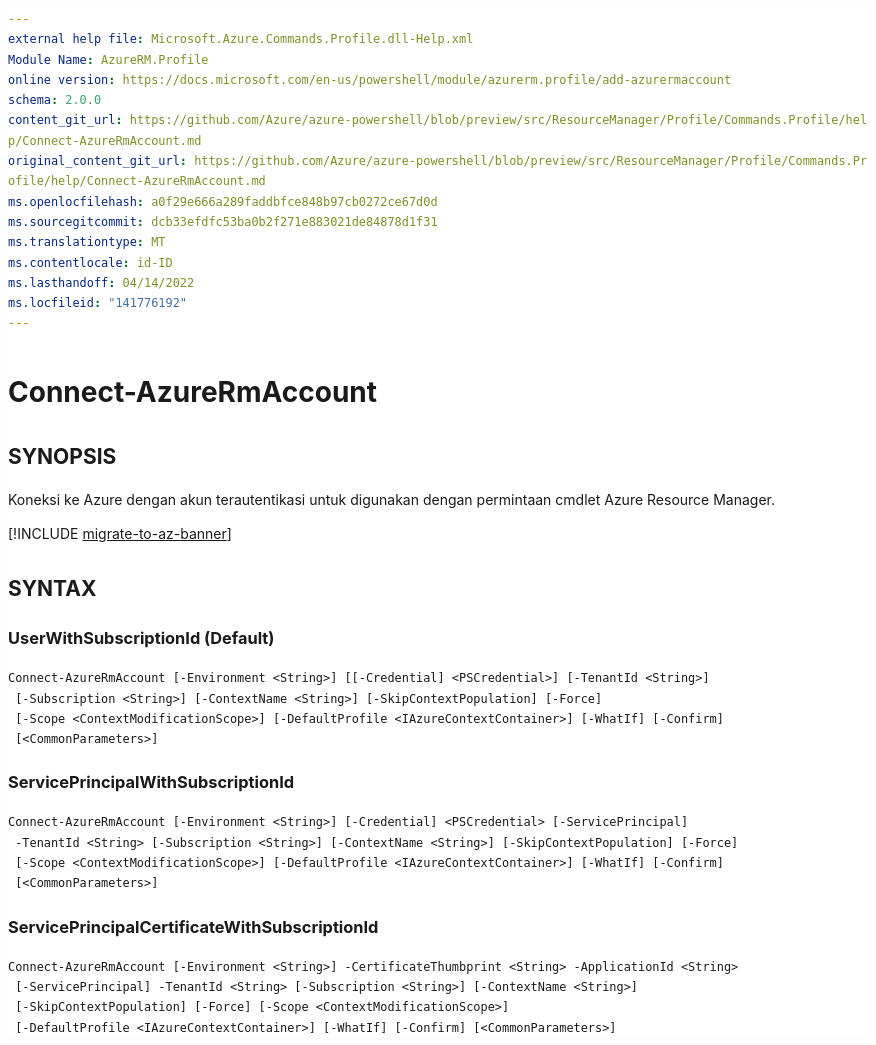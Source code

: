 ```yaml
---
external help file: Microsoft.Azure.Commands.Profile.dll-Help.xml
Module Name: AzureRM.Profile
online version: https://docs.microsoft.com/en-us/powershell/module/azurerm.profile/add-azurermaccount
schema: 2.0.0
content_git_url: https://github.com/Azure/azure-powershell/blob/preview/src/ResourceManager/Profile/Commands.Profile/help/Connect-AzureRmAccount.md
original_content_git_url: https://github.com/Azure/azure-powershell/blob/preview/src/ResourceManager/Profile/Commands.Profile/help/Connect-AzureRmAccount.md
ms.openlocfilehash: a0f29e666a289faddbfce848b97cb0272ce67d0d
ms.sourcegitcommit: dcb33efdfc53ba0b2f271e883021de84878d1f31
ms.translationtype: MT
ms.contentlocale: id-ID
ms.lasthandoff: 04/14/2022
ms.locfileid: "141776192"
---
```

# Connect-AzureRmAccount

## SYNOPSIS
Koneksi ke Azure dengan akun terautentikasi untuk digunakan dengan permintaan cmdlet Azure Resource Manager.

[!INCLUDE [migrate-to-az-banner](../../includes/migrate-to-az-banner.md)]

## SYNTAX

### UserWithSubscriptionId (Default)
```
Connect-AzureRmAccount [-Environment <String>] [[-Credential] <PSCredential>] [-TenantId <String>]
 [-Subscription <String>] [-ContextName <String>] [-SkipContextPopulation] [-Force]
 [-Scope <ContextModificationScope>] [-DefaultProfile <IAzureContextContainer>] [-WhatIf] [-Confirm]
 [<CommonParameters>]
```

### ServicePrincipalWithSubscriptionId
```
Connect-AzureRmAccount [-Environment <String>] [-Credential] <PSCredential> [-ServicePrincipal]
 -TenantId <String> [-Subscription <String>] [-ContextName <String>] [-SkipContextPopulation] [-Force]
 [-Scope <ContextModificationScope>] [-DefaultProfile <IAzureContextContainer>] [-WhatIf] [-Confirm]
 [<CommonParameters>]
```

### ServicePrincipalCertificateWithSubscriptionId
```
Connect-AzureRmAccount [-Environment <String>] -CertificateThumbprint <String> -ApplicationId <String>
 [-ServicePrincipal] -TenantId <String> [-Subscription <String>] [-ContextName <String>]
 [-SkipContextPopulation] [-Force] [-Scope <ContextModificationScope>]
 [-DefaultProfile <IAzureContextContainer>] [-WhatIf] [-Confirm] [<CommonParameters>]
```
